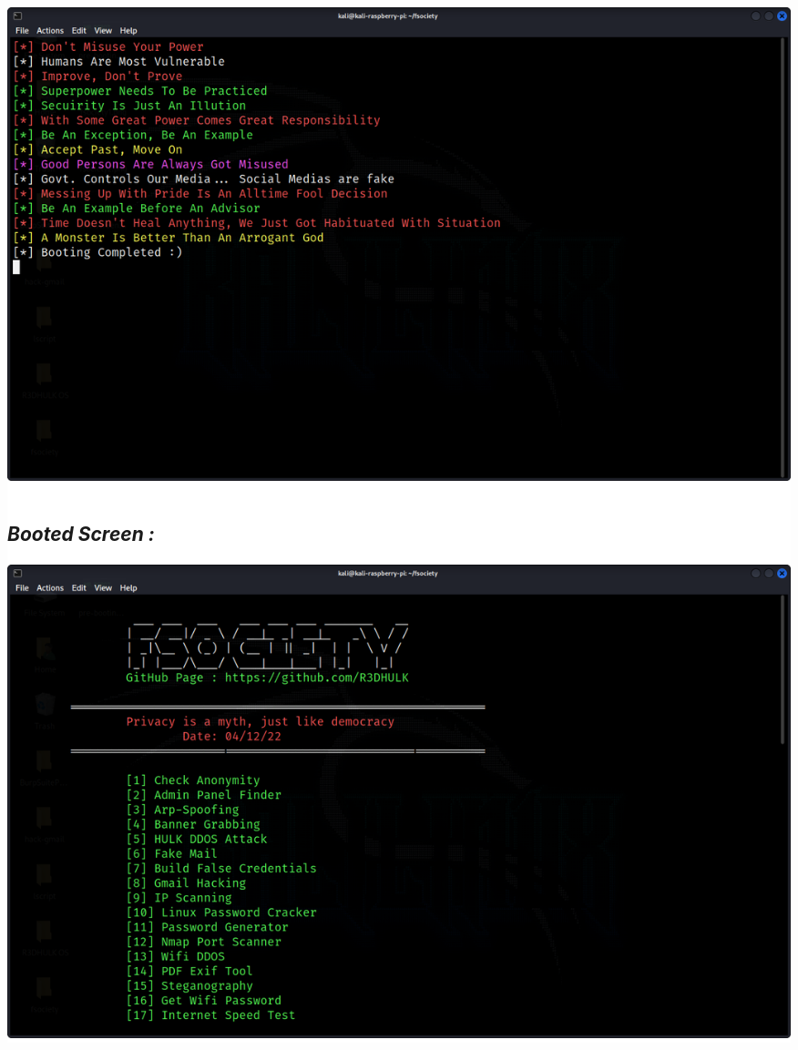 ![Alt text](screenshots/booting-screen.png)

#
<h2><b><i>Booted Screen :</h2></b></i>

![Alt text](screenshots/fsociety1.png)
